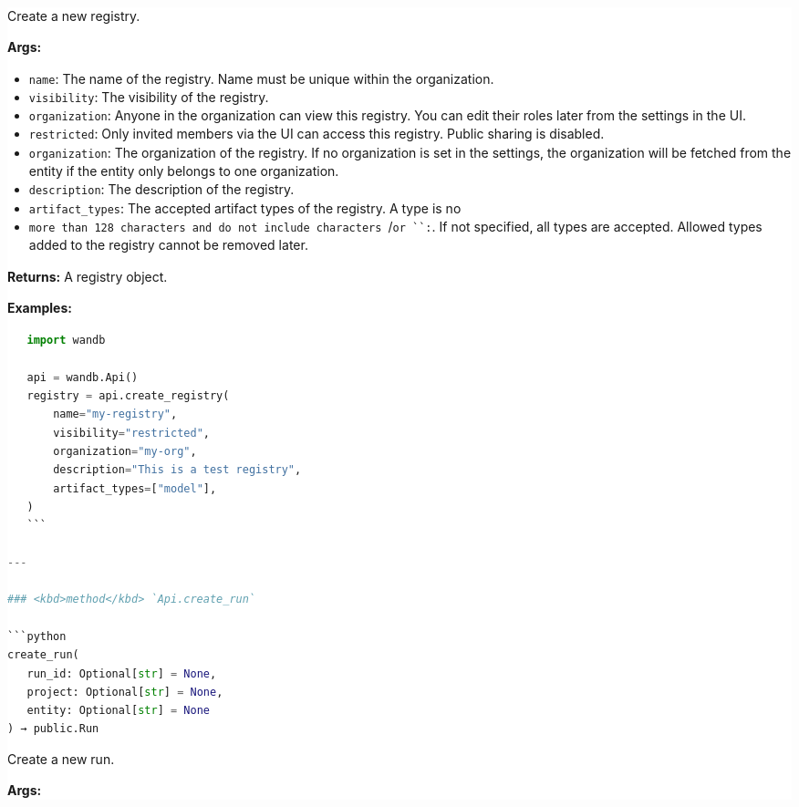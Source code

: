 Create a new registry. 



**Args:**
 
 - `name`:  The name of the registry. Name must be unique within the organization. 
 - `visibility`:  The visibility of the registry. 
 - `organization`:  Anyone in the organization can view this registry. You can  edit their roles later from the settings in the UI. 
 - `restricted`:  Only invited members via the UI can access this registry.  Public sharing is disabled. 
 - `organization`:  The organization of the registry.  If no organization is set in the settings, the organization will be  fetched from the entity if the entity only belongs to one organization. 
 - `description`:  The description of the registry. 
 - `artifact_types`:  The accepted artifact types of the registry. A type is no 
 - `more than 128 characters and do not include characters `/` or ``: `. If not specified, all types are accepted. Allowed types added to the registry cannot be removed later. 



**Returns:**
 A registry object. 



**Examples:**
 ```python
    import wandb

    api = wandb.Api()
    registry = api.create_registry(
        name="my-registry",
        visibility="restricted",
        organization="my-org",
        description="This is a test registry",
        artifact_types=["model"],
    )
    ``` 

---

### <kbd>method</kbd> `Api.create_run`

```python
create_run(
    run_id: Optional[str] = None,
    project: Optional[str] = None,
    entity: Optional[str] = None
) → public.Run
```

Create a new run. 



**Args:**
 